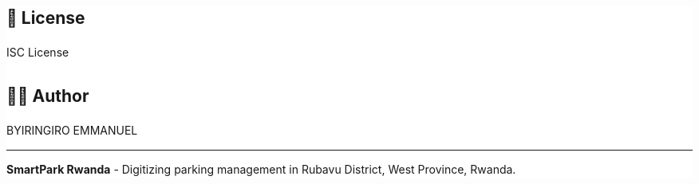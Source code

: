 ## 📝 License
ISC License

## 👨‍💻 Author
BYIRINGIRO EMMANUEL

---

**SmartPark Rwanda** - Digitizing parking management in Rubavu District, West Province, Rwanda.
